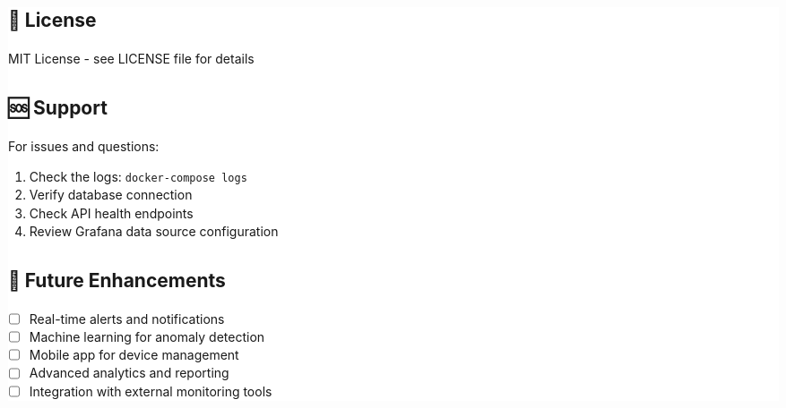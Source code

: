 ## 📝 License

MIT License - see LICENSE file for details

## 🆘 Support

For issues and questions:
1. Check the logs: `docker-compose logs`
2. Verify database connection
3. Check API health endpoints
4. Review Grafana data source configuration

## 🔮 Future Enhancements

- [ ] Real-time alerts and notifications
- [ ] Machine learning for anomaly detection
- [ ] Mobile app for device management
- [ ] Advanced analytics and reporting
- [ ] Integration with external monitoring tools